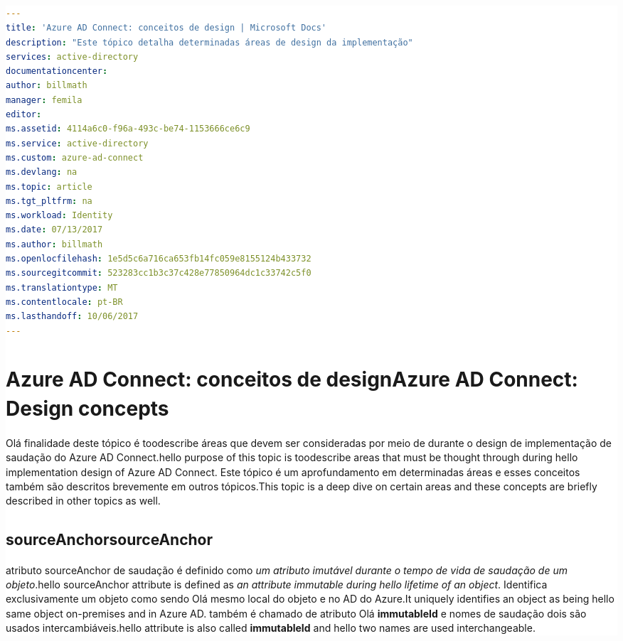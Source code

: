 ```yaml
---
title: 'Azure AD Connect: conceitos de design | Microsoft Docs'
description: "Este tópico detalha determinadas áreas de design da implementação"
services: active-directory
documentationcenter: 
author: billmath
manager: femila
editor: 
ms.assetid: 4114a6c0-f96a-493c-be74-1153666ce6c9
ms.service: active-directory
ms.custom: azure-ad-connect
ms.devlang: na
ms.topic: article
ms.tgt_pltfrm: na
ms.workload: Identity
ms.date: 07/13/2017
ms.author: billmath
ms.openlocfilehash: 1e5d5c6a716ca653fb14fc059e8155124b433732
ms.sourcegitcommit: 523283cc1b3c37c428e77850964dc1c33742c5f0
ms.translationtype: MT
ms.contentlocale: pt-BR
ms.lasthandoff: 10/06/2017
---
```

# <a name="azure-ad-connect-design-concepts"></a><span data-ttu-id="c4bc1-103">Azure AD Connect: conceitos de design</span><span class="sxs-lookup"><span data-stu-id="c4bc1-103">Azure AD Connect: Design concepts</span></span>
<span data-ttu-id="c4bc1-104">Olá finalidade deste tópico é toodescribe áreas que devem ser consideradas por meio de durante o design de implementação de saudação do Azure AD Connect.</span><span class="sxs-lookup"><span data-stu-id="c4bc1-104">hello purpose of this topic is toodescribe areas that must be thought through during hello implementation design of Azure AD Connect.</span></span> <span data-ttu-id="c4bc1-105">Este tópico é um aprofundamento em determinadas áreas e esses conceitos também são descritos brevemente em outros tópicos.</span><span class="sxs-lookup"><span data-stu-id="c4bc1-105">This topic is a deep dive on certain areas and these concepts are briefly described in other topics as well.</span></span>

## <a name="sourceanchor"></a><span data-ttu-id="c4bc1-106">sourceAnchor</span><span class="sxs-lookup"><span data-stu-id="c4bc1-106">sourceAnchor</span></span>
<span data-ttu-id="c4bc1-107">atributo sourceAnchor de saudação é definido como *um atributo imutável durante o tempo de vida de saudação de um objeto*.</span><span class="sxs-lookup"><span data-stu-id="c4bc1-107">hello sourceAnchor attribute is defined as *an attribute immutable during hello lifetime of an object*.</span></span> <span data-ttu-id="c4bc1-108">Identifica exclusivamente um objeto como sendo Olá mesmo local do objeto e no AD do Azure.</span><span class="sxs-lookup"><span data-stu-id="c4bc1-108">It uniquely identifies an object as being hello same object on-premises and in Azure AD.</span></span> <span data-ttu-id="c4bc1-109">também é chamado de atributo Olá **immutableId** e nomes de saudação dois são usados intercambiáveis.</span><span class="sxs-lookup"><span data-stu-id="c4bc1-109">hello attribute is also called **immutableId** and hello two names are used interchangeable.</span></span>
